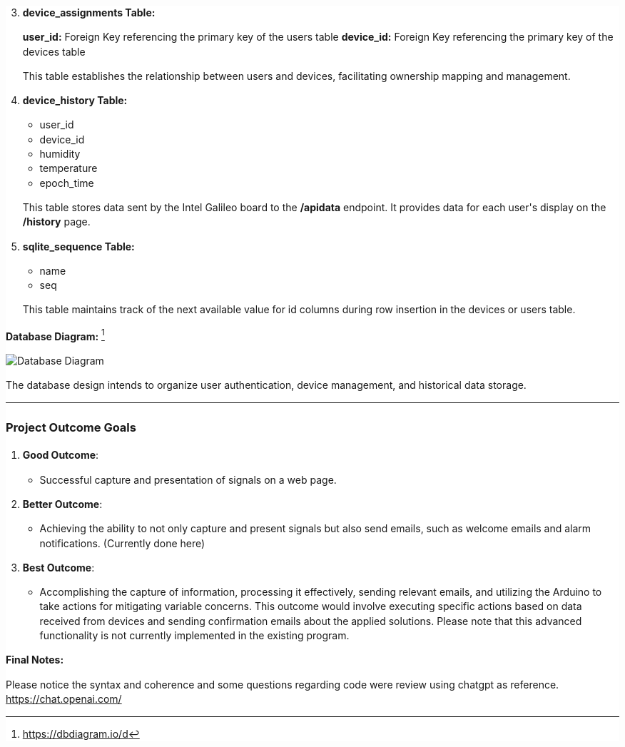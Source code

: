 3. __device_assignments Table:__

    __user_id:__ Foreign Key referencing the primary key of the users table
    __device_id:__ Foreign Key referencing the primary key of the devices table

    This table establishes the relationship between users and devices, facilitating ownership mapping and management.

4. __device_history Table:__

    - user_id
    - device_id
    - humidity
    - temperature
    - epoch_time

    This table stores data sent by the Intel Galileo board to the __/apidata__ endpoint. It provides data for each user's display on the __/history__ page.

5. __sqlite_sequence Table:__

    - name
    - seq

    This table maintains track of the next available value for id columns during row insertion in the devices or users table.

__Database Diagram:__ [^15]

![Database Diagram](https://github.com/jdsuta/jdsuta/blob/main/images_agrosense/AS-Schemadb.png)

The database design intends to organize user authentication, device management, and historical data storage.

[^15]: https://dbdiagram.io/d

------

### Project Outcome Goals

1. **Good Outcome**:
   - Successful capture and presentation of signals on a web page.

2. **Better Outcome**:
   - Achieving the ability to not only capture and present signals but also send emails, such as welcome emails and alarm notifications. (Currently done here)

3. **Best Outcome**:
   - Accomplishing the capture of information, processing it effectively, sending relevant emails, and utilizing the Arduino to take actions for mitigating variable concerns. This outcome would involve executing specific actions based on data received from devices and sending confirmation emails about the applied solutions. Please note that this advanced functionality is not currently implemented in the existing program.

__Final Notes:__

Please notice the syntax and coherence and some questions regarding code were review using chatgpt as reference. <https://chat.openai.com/>

[^1]: https://stackoverflow.com/questions/37091415/python-regular-expression-re-searchra-za-z0-9-password
[^2]: https://www.w3schools.com/tags/att_input_pattern.asp
[^3]: https://www.w3schools.com/JSREF/prop_html_innerhtml.asp
[^4]: https://www.javatpoint.com/python-epoch-to-datetime and https://www.tutorialspoint.com/python/time_time.htm
[^5]: https://matplotlib.org/stable/gallery/user_interfaces/web_application_server_sgskip.html
[^6]: https://docs.python.org/3/library/secrets.html
[^7]: https://signup.sendgrid.com/
[^8]: https://docs.sendgrid.com/ui/account-and-settings/api-keys#creating-an-api-key
[^9]: https://docs.sendgrid.com/ui/sending-email/how-to-send-an-email-with-dynamic-templates#design-a-dynamic-template
[^10]: https://docs.sendgrid.com/for-developers/sending-email/using-handlebars#substitution
[^11]: https://docs.sendgrid.com/api-reference/mail-send/mail-send
[^12]: https://github.com/sendgrid/sendgrid-python
 [^13]: https://www.automatizacionparatodos.com/sensor-de-humedad-de-suelo-con-arduino/
 [^14]: https://devxplained.eu/en/blog/lm35-temperature-sensor